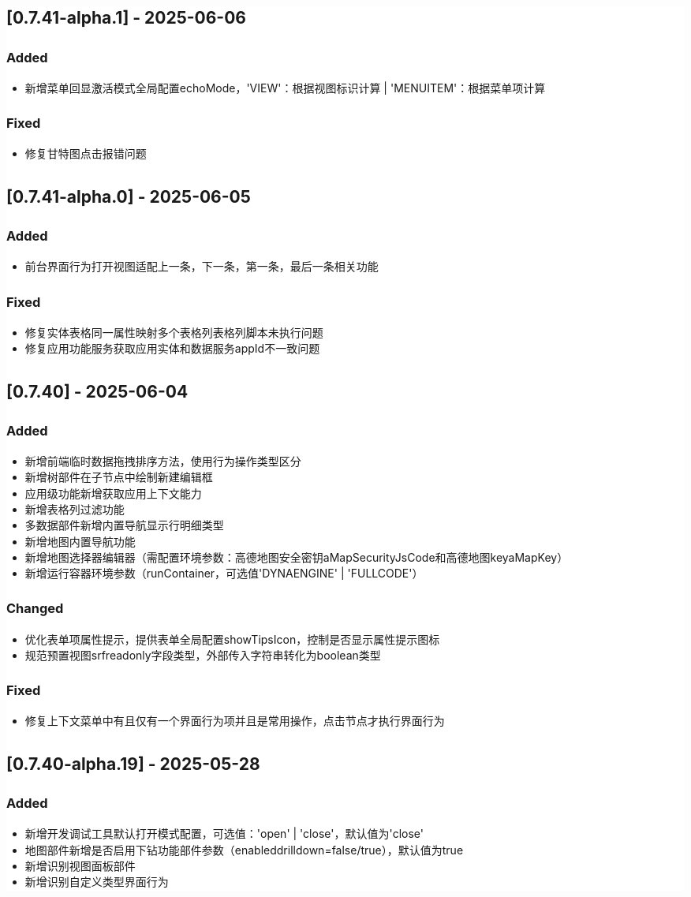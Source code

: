 ## [0.7.41-alpha.1] - 2025-06-06

### Added

- 新增菜单回显激活模式全局配置echoMode，'VIEW'：根据视图标识计算 | 'MENUITEM'：根据菜单项计算

### Fixed

- 修复甘特图点击报错问题

## [0.7.41-alpha.0] - 2025-06-05

### Added

- 前台界面行为打开视图适配上一条，下一条，第一条，最后一条相关功能

### Fixed

- 修复实体表格同一属性映射多个表格列表格列脚本未执行问题
- 修复应用功能服务获取应用实体和数据服务appId不一致问题

## [0.7.40] - 2025-06-04

### Added

- 新增前端临时数据拖拽排序方法，使用行为操作类型区分
- 新增树部件在子节点中绘制新建编辑框
- 应用级功能新增获取应用上下文能力
- 新增表格列过滤功能
- 多数据部件新增内置导航显示行明细类型
- 新增地图内置导航功能
- 新增地图选择器编辑器（需配置环境参数：高德地图安全密钥aMapSecurityJsCode和高德地图keyaMapKey）
- 新增运行容器环境参数（runContainer，可选值'DYNAENGINE' | 'FULLCODE'）

### Changed 

- 优化表单项属性提示，提供表单全局配置showTipsIcon，控制是否显示属性提示图标
- 规范预置视图srfreadonly字段类型，外部传入字符串转化为boolean类型

### Fixed

- 修复上下文菜单中有且仅有一个界面行为项并且是常用操作，点击节点才执行界面行为

## [0.7.40-alpha.19] - 2025-05-28

### Added

- 新增开发调试工具默认打开模式配置，可选值：'open' | 'close'，默认值为'close'
- 地图部件新增是否启用下钻功能部件参数（enableddrilldown=false/true），默认值为true
- 新增识别视图面板部件
- 新增识别自定义类型界面行为
